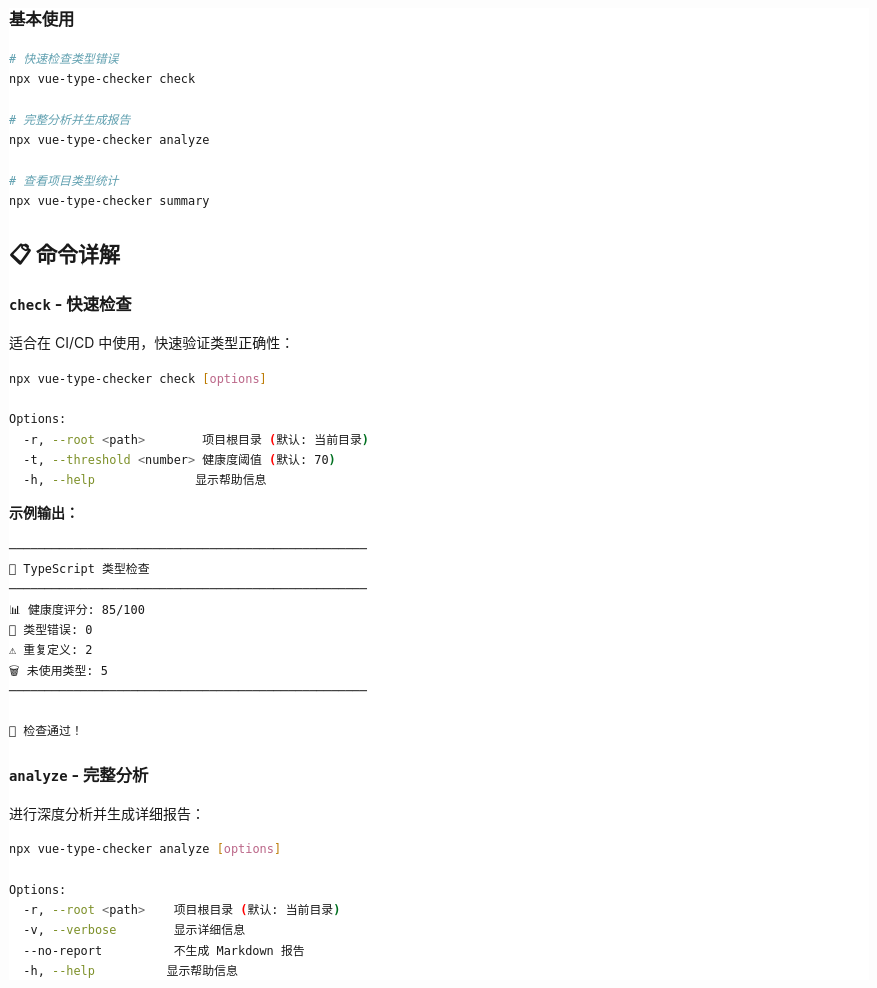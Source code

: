 ### 基本使用

```bash
# 快速检查类型错误
npx vue-type-checker check

# 完整分析并生成报告
npx vue-type-checker analyze

# 查看项目类型统计
npx vue-type-checker summary
```

## 📋 命令详解

### `check` - 快速检查

适合在 CI/CD 中使用，快速验证类型正确性：

```bash
npx vue-type-checker check [options]

Options:
  -r, --root <path>        项目根目录 (默认: 当前目录)
  -t, --threshold <number> 健康度阈值 (默认: 70)
  -h, --help              显示帮助信息
```

**示例输出：**
```
──────────────────────────────────────────────────
🎯 TypeScript 类型检查
──────────────────────────────────────────────────
📊 健康度评分: 85/100
🚨 类型错误: 0  
⚠️ 重复定义: 2
🗑️ 未使用类型: 5
──────────────────────────────────────────────────

🎉 检查通过！
```

### `analyze` - 完整分析

进行深度分析并生成详细报告：

```bash
npx vue-type-checker analyze [options]

Options:
  -r, --root <path>    项目根目录 (默认: 当前目录)
  -v, --verbose        显示详细信息
  --no-report          不生成 Markdown 报告
  -h, --help          显示帮助信息
```
